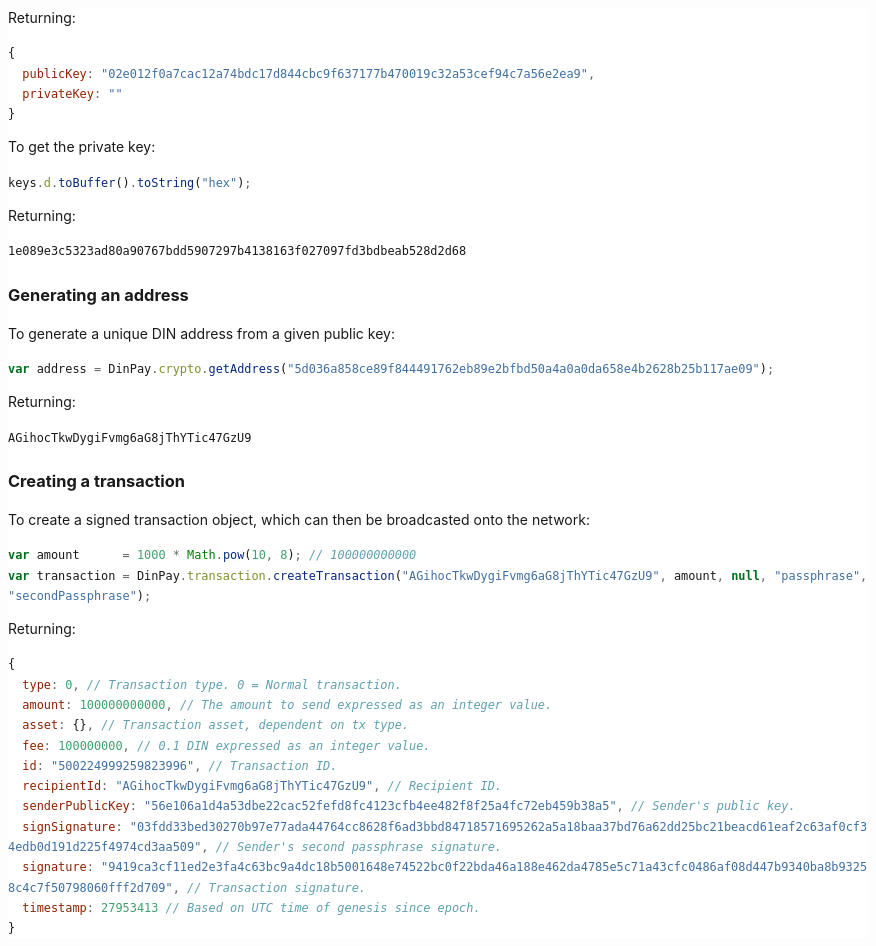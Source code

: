 Returning:

```js
{
  publicKey: "02e012f0a7cac12a74bdc17d844cbc9f637177b470019c32a53cef94c7a56e2ea9",
  privateKey: ""
}
```

To get the private key:

```js
keys.d.toBuffer().toString("hex");
```

Returning:
```
1e089e3c5323ad80a90767bdd5907297b4138163f027097fd3bdbeab528d2d68
```


### Generating an address

To generate a unique DIN address from a given public key:

```js
var address = DinPay.crypto.getAddress("5d036a858ce89f844491762eb89e2bfbd50a4a0a0da658e4b2628b25b117ae09");
```

Returning:

```
AGihocTkwDygiFvmg6aG8jThYTic47GzU9
```

### Creating a transaction

To create a signed transaction object, which can then be broadcasted onto the network:

```js
var amount      = 1000 * Math.pow(10, 8); // 100000000000
var transaction = DinPay.transaction.createTransaction("AGihocTkwDygiFvmg6aG8jThYTic47GzU9", amount, null, "passphrase", "secondPassphrase");
```

Returning:

```js
{
  type: 0, // Transaction type. 0 = Normal transaction.
  amount: 100000000000, // The amount to send expressed as an integer value.
  asset: {}, // Transaction asset, dependent on tx type.
  fee: 100000000, // 0.1 DIN expressed as an integer value.
  id: "500224999259823996", // Transaction ID.
  recipientId: "AGihocTkwDygiFvmg6aG8jThYTic47GzU9", // Recipient ID.
  senderPublicKey: "56e106a1d4a53dbe22cac52fefd8fc4123cfb4ee482f8f25a4fc72eb459b38a5", // Sender's public key.
  signSignature: "03fdd33bed30270b97e77ada44764cc8628f6ad3bbd84718571695262a5a18baa37bd76a62dd25bc21beacd61eaf2c63af0cf34edb0d191d225f4974cd3aa509", // Sender's second passphrase signature.
  signature: "9419ca3cf11ed2e3fa4c63bc9a4dc18b5001648e74522bc0f22bda46a188e462da4785e5c71a43cfc0486af08d447b9340ba8b93258c4c7f50798060fff2d709", // Transaction signature.
  timestamp: 27953413 // Based on UTC time of genesis since epoch.
}
```
